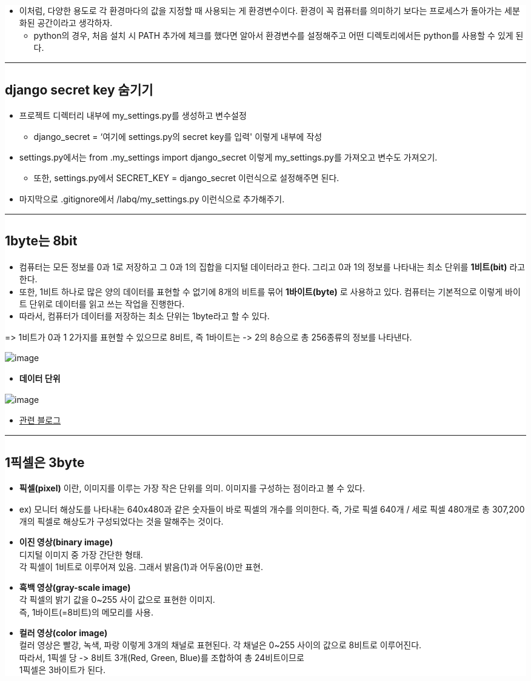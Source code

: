 - 이처럼, 다양한 용도로 각 환경마다의 값을 지정할 때 사용되는 게 환경변수이다. 환경이 꼭 컴퓨터를 의미하기 보다는 프로세스가 돌아가는 세분화된 공간이라고 생각하자.
  - python의 경우, 처음 설치 시 PATH 추가에 체크를 했다면 알아서 환경변수를 설정해주고 어떤 디렉토리에서든 python를 사용할 수 있게 된다.


* * *

## django secret key 숨기기 
- 프로젝트 디렉터리 내부에 my_settings.py를 생성하고 변수설정
  - django_secret = ‘여기에 settings.py의 secret key를 입력' 이렇게 내부에 작성

- settings.py에서는 from .my_settings import django_secret 이렇게 my_settings.py를 가져오고 변수도 가져오기.
  - 또한, settings.py에서 SECRET_KEY = django_secret 이런식으로 설정해주면 된다.

- 마지막으로 .gitignore에서 /labq/my_settings.py 이런식으로 추가해주기.  



* * *

## 1byte는 8bit
- 컴퓨터는 모든 정보를 0과 1로 저장하고 그 0과 1의 집합을 디지털 데이터라고 한다. 그리고 0과 1의 정보를 나타내는 최소 단위를 **1비트(bit)** 라고 한다.
- 또한, 1비트 하나로 많은 양의 데이터를 표현할 수 없기에 8개의 비트를 묶어 **1바이트(byte)** 로 사용하고 있다. 컴퓨터는 기본적으로 이렇게 바이트 단위로 데이터를 읽고 쓰는 작업을 진행한다. 
- 따라서, 컴퓨터가 데이터를 저장하는 최소 단위는 1byte라고 할 수 있다.

=> 1비트가 0과 1 2가지를 표현할 수 있으므로 8비트, 즉 1바이트는 -> 2의 8승으로 총 256종류의 정보를 나타낸다.

<img width="824" alt="image" src="https://user-images.githubusercontent.com/95380638/184567881-bcd7ccc9-3292-41ae-b2ec-361f3e1c6c6e.png">

<br>

- **데이터 단위**
<img width="752" alt="image" src="https://user-images.githubusercontent.com/95380638/184567971-fbb7075b-80b6-4514-b4b5-4759c570bcea.png">

- [관련 블로그](https://www.samsungsemiconstory.com/kr/%EC%95%84%EB%A6%AC%EC%86%A1%ED%95%9C-%EB%8D%B0%EC%9D%B4%ED%84%B0%EC%9D%98-%EB%8B%A8%EC%9C%84-%EB%B0%94%EC%9D%B4%ED%8A%B8byte/)
* * *

## 1픽셀은 3byte
- **픽셀(pixel)** 이란, 이미지를 이루는 가장 작은 단위를 의미. 이미지를 구성하는 점이라고 볼 수 있다.
- ex) 모니터 해상도를 나타내는 640x480과 같은 숫자들이 바로 픽셀의 개수를 의미한다. 즉, 가로 픽셀 640개 / 세로 픽셀 480개로 총 307,200개의 픽셀로 해상도가 구성되었다는 것을 말해주는 것이다.

- **이진 영상(binary image)**   
  디지털 이미지 중 가장 간단한 형태.   
  각 픽셀이 1비트로 이루어져 있음. 그래서 밝음(1)과 어두움(0)만 표현.

- **흑백 영상(gray-scale image)**  
  각 픽셀의 밝기 값을 0~255 사이 값으로 표현한 이미지.   
  즉, 1바이트(=8비트)의 메모리를 사용.
  
- **컬러 영상(color image)**  
  컬러 영상은 빨강, 녹색, 파랑 이렇게 3개의 채널로 표현된다. 각 채널은 0~255 사이의 값으로 8비트로 이루어진다.   
  따라서, 1픽셀 당 -> 8비트 3개(Red, Green, Blue)를 조합하여 총 24비트이므로   
  1픽셀은 3바이트가 된다.
